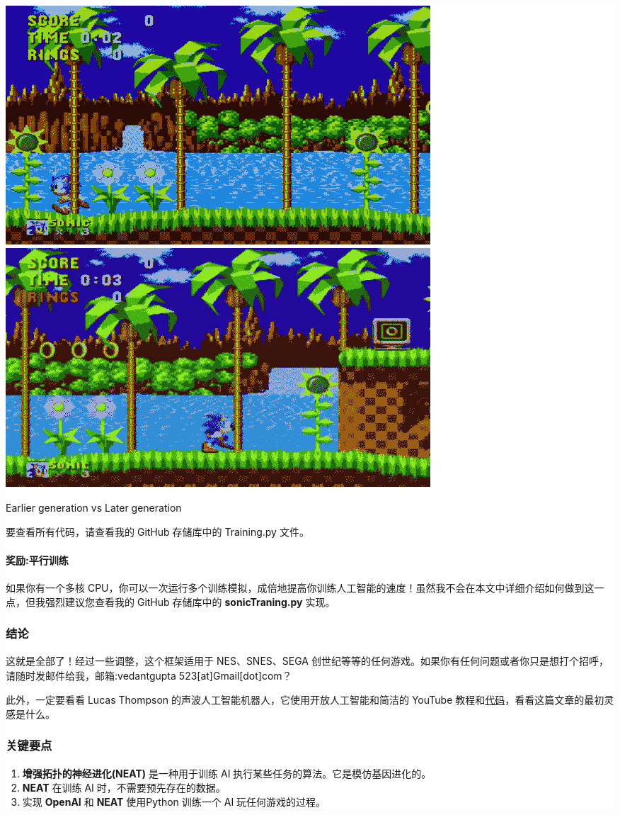 ![caPrOTLL9OmL9C2V3BLMmUYtx1g0ckxZF1wu](img/68e062f13e3141e8ad9fc4490c0a1f67.png)![FsO5NOjcc5S9cQiDjO56TbQLlOQIzFfdwmwc](img/439a0ec38b7029e9bb5083d83568db75.png)

Earlier generation vs Later generation

要查看所有代码，请查看我的 GitHub 存储库中的 Training.py 文件。

#### 奖励:平行训练

如果你有一个多核 CPU，你可以一次运行多个训练模拟，成倍地提高你训练人工智能的速度！虽然我不会在本文中详细介绍如何做到这一点，但我强烈建议您查看我的 GitHub 存储库中的 **sonicTraning.py** 实现。

### 结论

这就是全部了！经过一些调整，这个框架适用于 NES、SNES、SEGA 创世纪等等的任何游戏。如果你有任何问题或者你只是想打个招呼，请随时发邮件给我，邮箱:vedantgupta 523[at]Gmail[dot]com？

此外，一定要看看 Lucas Thompson 的声波人工智能机器人，它使用开放人工智能和简洁的 YouTube 教程和[代码](https://gitlab.com/lucasrthompson/Sonic-Bot-In-OpenAI-and-NEAT)，看看这篇文章的最初灵感是什么。

### 关键要点

1.  **增强拓扑的神经进化(NEAT)** 是一种用于训练 AI 执行某些任务的算法。它是模仿基因进化的。
2.  **NEAT** 在训练 AI 时，不需要预先存在的数据。
3.  实现 **OpenAI** 和 **NEAT** 使用Python 训练一个 AI 玩任何游戏的过程。